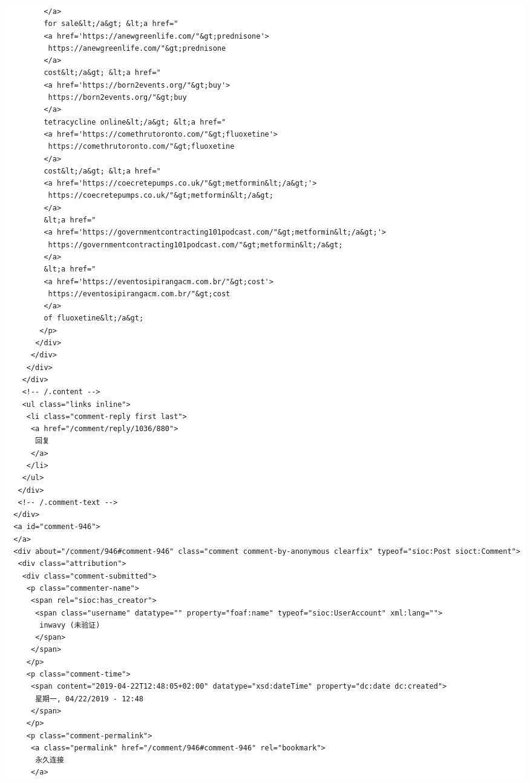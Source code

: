              </a>
             for sale&lt;/a&gt; &lt;a href="
             <a href='https://anewgreenlife.com/"&gt;prednisone'>
              https://anewgreenlife.com/"&gt;prednisone
             </a>
             cost&lt;/a&gt; &lt;a href="
             <a href='https://born2events.org/"&gt;buy'>
              https://born2events.org/"&gt;buy
             </a>
             tetracycline online&lt;/a&gt; &lt;a href="
             <a href='https://comethrutoronto.com/"&gt;fluoxetine'>
              https://comethrutoronto.com/"&gt;fluoxetine
             </a>
             cost&lt;/a&gt; &lt;a href="
             <a href='https://coecretepumps.co.uk/"&gt;metformin&lt;/a&gt;'>
              https://coecretepumps.co.uk/"&gt;metformin&lt;/a&gt;
             </a>
             &lt;a href="
             <a href='https://governmentcontracting101podcast.com/"&gt;metformin&lt;/a&gt;'>
              https://governmentcontracting101podcast.com/"&gt;metformin&lt;/a&gt;
             </a>
             &lt;a href="
             <a href='https://eventosipirangacm.com.br/"&gt;cost'>
              https://eventosipirangacm.com.br/"&gt;cost
             </a>
             of fluoxetine&lt;/a&gt;
            </p>
           </div>
          </div>
         </div>
        </div>
        <!-- /.content -->
        <ul class="links inline">
         <li class="comment-reply first last">
          <a href="/comment/reply/1036/880">
           回复
          </a>
         </li>
        </ul>
       </div>
       <!-- /.comment-text -->
      </div>
      <a id="comment-946">
      </a>
      <div about="/comment/946#comment-946" class="comment comment-by-anonymous clearfix" typeof="sioc:Post sioct:Comment">
       <div class="attribution">
        <div class="comment-submitted">
         <p class="commenter-name">
          <span rel="sioc:has_creator">
           <span class="username" datatype="" property="foaf:name" typeof="sioc:UserAccount" xml:lang="">
            inwavy (未验证)
           </span>
          </span>
         </p>
         <p class="comment-time">
          <span content="2019-04-22T12:48:05+02:00" datatype="xsd:dateTime" property="dc:date dc:created">
           星期一, 04/22/2019 - 12:48
          </span>
         </p>
         <p class="comment-permalink">
          <a class="permalink" href="/comment/946#comment-946" rel="bookmark">
           永久连接
          </a>